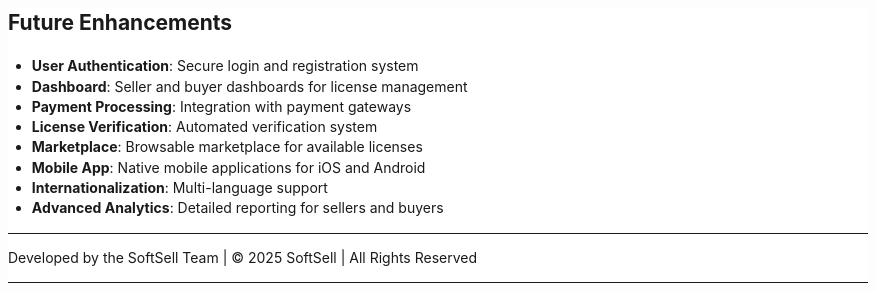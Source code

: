 ## Future Enhancements

- **User Authentication**: Secure login and registration system
- **Dashboard**: Seller and buyer dashboards for license management
- **Payment Processing**: Integration with payment gateways
- **License Verification**: Automated verification system
- **Marketplace**: Browsable marketplace for available licenses
- **Mobile App**: Native mobile applications for iOS and Android
- **Internationalization**: Multi-language support
- **Advanced Analytics**: Detailed reporting for sellers and buyers

---

Developed by the SoftSell Team | © 2025 SoftSell | All Rights Reserved

---
